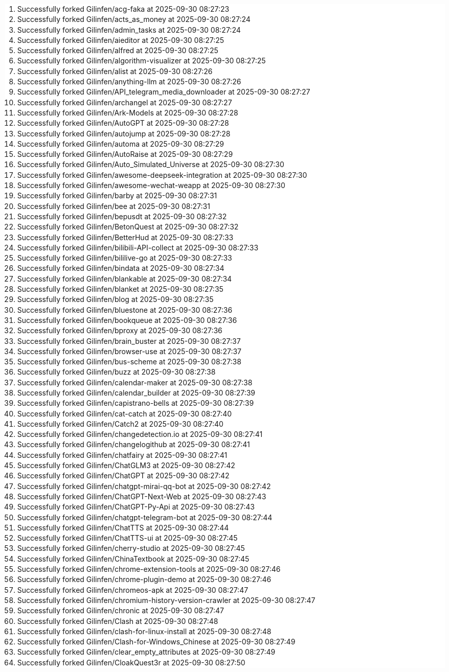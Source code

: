 1. Successfully forked Gilinfen/acg-faka at 2025-09-30 08:27:23
2. Successfully forked Gilinfen/acts_as_money at 2025-09-30 08:27:24
3. Successfully forked Gilinfen/admin_tasks at 2025-09-30 08:27:24
4. Successfully forked Gilinfen/aieditor at 2025-09-30 08:27:25
5. Successfully forked Gilinfen/alfred at 2025-09-30 08:27:25
6. Successfully forked Gilinfen/algorithm-visualizer at 2025-09-30 08:27:25
7. Successfully forked Gilinfen/alist at 2025-09-30 08:27:26
8. Successfully forked Gilinfen/anything-llm at 2025-09-30 08:27:26
9. Successfully forked Gilinfen/API_telegram_media_downloader at 2025-09-30 08:27:27
10. Successfully forked Gilinfen/archangel at 2025-09-30 08:27:27
11. Successfully forked Gilinfen/Ark-Models at 2025-09-30 08:27:28
12. Successfully forked Gilinfen/AutoGPT at 2025-09-30 08:27:28
13. Successfully forked Gilinfen/autojump at 2025-09-30 08:27:28
14. Successfully forked Gilinfen/automa at 2025-09-30 08:27:29
15. Successfully forked Gilinfen/AutoRaise at 2025-09-30 08:27:29
16. Successfully forked Gilinfen/Auto_Simulated_Universe at 2025-09-30 08:27:30
17. Successfully forked Gilinfen/awesome-deepseek-integration at 2025-09-30 08:27:30
18. Successfully forked Gilinfen/awesome-wechat-weapp at 2025-09-30 08:27:30
19. Successfully forked Gilinfen/barby at 2025-09-30 08:27:31
20. Successfully forked Gilinfen/bee at 2025-09-30 08:27:31
21. Successfully forked Gilinfen/bepusdt at 2025-09-30 08:27:32
22. Successfully forked Gilinfen/BetonQuest at 2025-09-30 08:27:32
23. Successfully forked Gilinfen/BetterHud at 2025-09-30 08:27:33
24. Successfully forked Gilinfen/bilibili-API-collect at 2025-09-30 08:27:33
25. Successfully forked Gilinfen/bililive-go at 2025-09-30 08:27:33
26. Successfully forked Gilinfen/bindata at 2025-09-30 08:27:34
27. Successfully forked Gilinfen/blankable at 2025-09-30 08:27:34
28. Successfully forked Gilinfen/blanket at 2025-09-30 08:27:35
29. Successfully forked Gilinfen/blog at 2025-09-30 08:27:35
30. Successfully forked Gilinfen/bluestone at 2025-09-30 08:27:36
31. Successfully forked Gilinfen/bookqueue at 2025-09-30 08:27:36
32. Successfully forked Gilinfen/bproxy at 2025-09-30 08:27:36
33. Successfully forked Gilinfen/brain_buster at 2025-09-30 08:27:37
34. Successfully forked Gilinfen/browser-use at 2025-09-30 08:27:37
35. Successfully forked Gilinfen/bus-scheme at 2025-09-30 08:27:38
36. Successfully forked Gilinfen/buzz at 2025-09-30 08:27:38
37. Successfully forked Gilinfen/calendar-maker at 2025-09-30 08:27:38
38. Successfully forked Gilinfen/calendar_builder at 2025-09-30 08:27:39
39. Successfully forked Gilinfen/capistrano-bells at 2025-09-30 08:27:39
40. Successfully forked Gilinfen/cat-catch at 2025-09-30 08:27:40
41. Successfully forked Gilinfen/Catch2 at 2025-09-30 08:27:40
42. Successfully forked Gilinfen/changedetection.io at 2025-09-30 08:27:41
43. Successfully forked Gilinfen/changelogithub at 2025-09-30 08:27:41
44. Successfully forked Gilinfen/chatfairy at 2025-09-30 08:27:41
45. Successfully forked Gilinfen/ChatGLM3 at 2025-09-30 08:27:42
46. Successfully forked Gilinfen/ChatGPT at 2025-09-30 08:27:42
47. Successfully forked Gilinfen/chatgpt-mirai-qq-bot at 2025-09-30 08:27:42
48. Successfully forked Gilinfen/ChatGPT-Next-Web at 2025-09-30 08:27:43
49. Successfully forked Gilinfen/ChatGPT-Py-Api at 2025-09-30 08:27:43
50. Successfully forked Gilinfen/chatgpt-telegram-bot at 2025-09-30 08:27:44
51. Successfully forked Gilinfen/ChatTTS at 2025-09-30 08:27:44
52. Successfully forked Gilinfen/ChatTTS-ui at 2025-09-30 08:27:45
53. Successfully forked Gilinfen/cherry-studio at 2025-09-30 08:27:45
54. Successfully forked Gilinfen/ChinaTextbook at 2025-09-30 08:27:45
55. Successfully forked Gilinfen/chrome-extension-tools at 2025-09-30 08:27:46
56. Successfully forked Gilinfen/chrome-plugin-demo at 2025-09-30 08:27:46
57. Successfully forked Gilinfen/chromeos-apk at 2025-09-30 08:27:47
58. Successfully forked Gilinfen/chromium-history-version-crawler at 2025-09-30 08:27:47
59. Successfully forked Gilinfen/chronic at 2025-09-30 08:27:47
60. Successfully forked Gilinfen/Clash at 2025-09-30 08:27:48
61. Successfully forked Gilinfen/clash-for-linux-install at 2025-09-30 08:27:48
62. Successfully forked Gilinfen/Clash-for-Windows_Chinese at 2025-09-30 08:27:49
63. Successfully forked Gilinfen/clear_empty_attributes at 2025-09-30 08:27:49
64. Successfully forked Gilinfen/CloakQuest3r at 2025-09-30 08:27:50